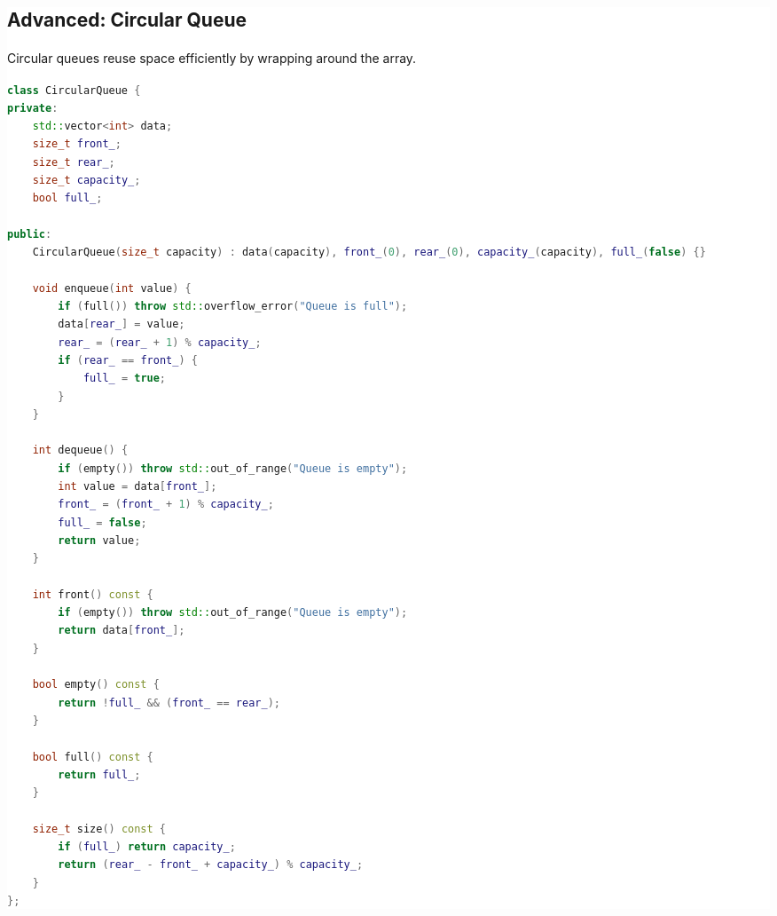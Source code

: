 ## Advanced: Circular Queue

Circular queues reuse space efficiently by wrapping around the array.

```cpp
class CircularQueue {
private:
    std::vector<int> data;
    size_t front_;
    size_t rear_;
    size_t capacity_;
    bool full_;
    
public:
    CircularQueue(size_t capacity) : data(capacity), front_(0), rear_(0), capacity_(capacity), full_(false) {}
    
    void enqueue(int value) {
        if (full()) throw std::overflow_error("Queue is full");
        data[rear_] = value;
        rear_ = (rear_ + 1) % capacity_;
        if (rear_ == front_) {
            full_ = true;
        }
    }
    
    int dequeue() {
        if (empty()) throw std::out_of_range("Queue is empty");
        int value = data[front_];
        front_ = (front_ + 1) % capacity_;
        full_ = false;
        return value;
    }
    
    int front() const {
        if (empty()) throw std::out_of_range("Queue is empty");
        return data[front_];
    }
    
    bool empty() const {
        return !full_ && (front_ == rear_);
    }
    
    bool full() const {
        return full_;
    }
    
    size_t size() const {
        if (full_) return capacity_;
        return (rear_ - front_ + capacity_) % capacity_;
    }
};
```
